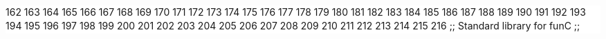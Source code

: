 162
163
164
165
166
167
168
169
170
171
172
173
174
175
176
177
178
179
180
181
182
183
184
185
186
187
188
189
190
191
192
193
194
195
196
197
198
199
200
201
202
203
204
205
206
207
208
209
210
211
212
213
214
215
216
;; Standard library for funC
;;
